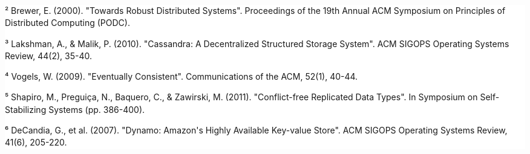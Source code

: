 ² Brewer, E. (2000). "Towards Robust Distributed Systems". Proceedings of the 19th Annual ACM Symposium on Principles of Distributed Computing (PODC).

³ Lakshman, A., & Malik, P. (2010). "Cassandra: A Decentralized Structured Storage System". ACM SIGOPS Operating Systems Review, 44(2), 35-40.

⁴ Vogels, W. (2009). "Eventually Consistent". Communications of the ACM, 52(1), 40-44.

⁵ Shapiro, M., Preguiça, N., Baquero, C., & Zawirski, M. (2011). "Conflict-free Replicated Data Types". In Symposium on Self-Stabilizing Systems (pp. 386-400).

⁶ DeCandia, G., et al. (2007). "Dynamo: Amazon's Highly Available Key-value Store". ACM SIGOPS Operating Systems Review, 41(6), 205-220.
